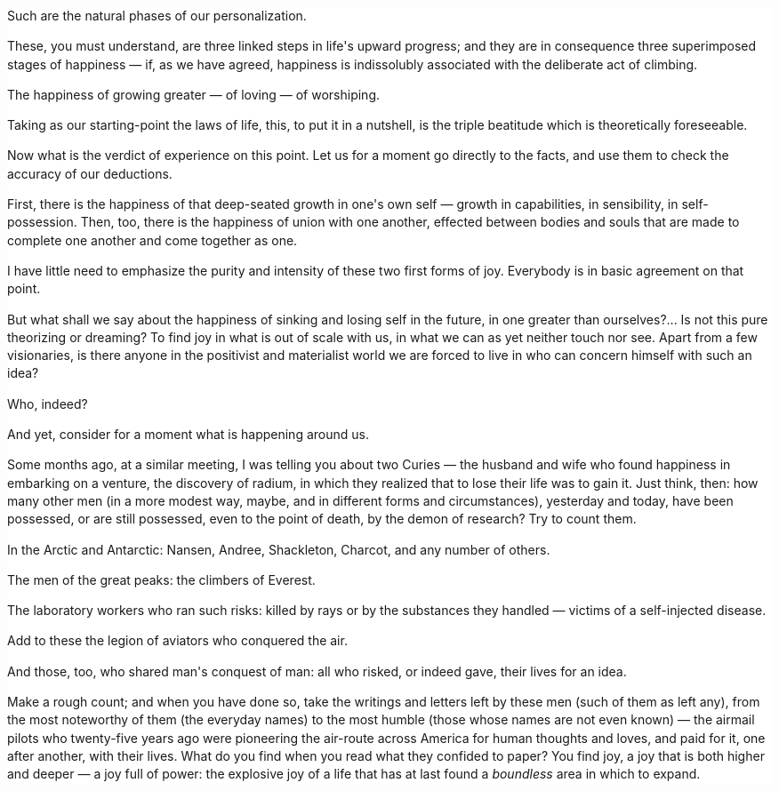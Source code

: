 Such are the natural phases of our personalization.

These, you must understand, are three linked steps in life's upward
progress; and they are in consequence three superimposed stages of
happiness — if, as we have agreed, happiness is indissolubly associated
with the deliberate act of climbing.

The happiness of growing greater — of loving — of worshiping.

Taking as our starting-point the laws of life, this, to put it in a
nutshell, is the triple beatitude which is theoretically foreseeable.

Now what is the verdict of experience on this point.  Let us for a
moment go directly to the facts, and use them to check the accuracy of
our deductions.

First, there is the happiness of that deep-seated growth in one's own
self — growth in capabilities, in sensibility, in self-possession.
Then, too, there is the happiness of union with one another, effected
between bodies and souls that are made to complete one another and come
together as one.

I have little need to emphasize the purity and intensity of these two
first forms of joy.  Everybody is in basic agreement on that point.

But what shall we say about the happiness of sinking and losing self in
the future, in one greater than ourselves?...  Is not this pure
theorizing or dreaming?  To find joy in what is out of scale with us, in
what we can as yet neither touch nor see.  Apart from a few visionaries,
is there anyone in the positivist and materialist world we are forced to
live in who can concern himself with such an idea?

Who, indeed?

And yet, consider for a moment what is happening around us.

Some months ago, at a similar meeting, I was telling you about two
Curies — the husband and wife who found happiness in embarking on a
venture, the discovery of radium, in which they realized that to lose
their life was to gain it.  Just think, then: how many other men (in a
more modest way, maybe, and in different forms and circumstances),
yesterday and today, have been possessed, or are still possessed, even
to the point of death, by the demon of research?  Try to count them.

In the Arctic and Antarctic: Nansen, Andree, Shackleton, Charcot, and
any number of others.

The men of the great peaks: the climbers of Everest.

The laboratory workers who ran such risks: killed by rays or by the
substances they handled — victims of a self-injected disease.

Add to these the legion of aviators who conquered the air.

And those, too, who shared man's conquest of man: all who risked, or
indeed gave, their lives for an idea.

Make a rough count; and when you have done so, take the writings and
letters left by these men (such of them as left any), from the most
noteworthy of them (the everyday names) to the most humble (those whose
names are not even known) — the airmail pilots who twenty-five years ago
were pioneering the air-route across America for human thoughts and
loves, and paid for it, one after another, with their lives.  What do
you find when you read what they confided to paper?  You find joy, a joy
that is both higher and deeper — a joy full of power: the explosive joy
of a life that has at last found a _boundless_ area in which to expand.
